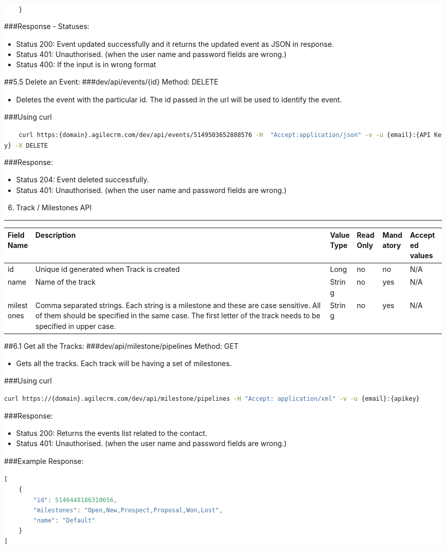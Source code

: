 ```javascript
    }
```

###Response - Statuses:
- Status 200: Event updated successfully and it returns the updated event as JSON in response.
- Status 401: Unauthorised. (when the user name and password fields are wrong.)
- Status 400: If the input is in wrong format

##5.5 Delete an Event:
###dev/api/events/{id}
Method: DELETE

- Deletes the event with the particular id. The id passed in the url will be used to identify the event.

###Using curl
```sh	
	curl https:{domain}.agilecrm.com/dev/api/events/5149503652888576 -H  "Accept:application/json" -v -u {email}:{API Key} -X DELETE
```
###Response:
- Status 204: Event deleted successfully.
- Status 401: Unauthorised. (when the user name and password fields are wrong.)


6. Track / Milestones API
----------------------

|Field Name|Description|Value Type|Read Only|Mandatory|Accepted values|
|:---------|:----------|:---------|:--------|:--------|:--------------|
|id|Unique id generated  when Track is created|Long|no|no|N/A|
|name|Name of the track|String|no|yes|N/A|
|milestones|Comma separated strings. Each string is a milestone and these are case sensitive. All of them should be specified in the same case. The first letter of the track needs to be specified in upper case.|String|no|yes|N/A|

##6.1 Get all the Tracks:
###dev/api/milestone/pipelines
Method: GET

- Gets all the tracks. Each track will be having a set of milestones.

###Using curl
```sh
curl https://{domain}.agilecrm.com/dev/api/milestone/pipelines -H "Accept: application/xml" -v -u {email}:{apikey}
```
###Response:
- Status 200: Returns the events list related to the contact.
- Status 401: Unauthorised. (when the user name and password fields are wrong.)

###Example Response:
```javascript
[
    {
        "id": 5146448186310656,
        "milestones": "Open,New,Prospect,Proposal,Won,Lost",
        "name": "Default"
    }
]
```
